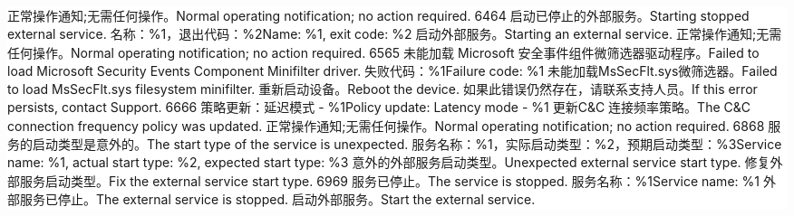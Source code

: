    <td><span data-ttu-id="c0126-454">正常操作通知;无需任何操作。</span><span class="sxs-lookup"><span data-stu-id="c0126-454">Normal operating notification; no action required.</span></span></td>
</tr>
<tr>
   <td><span data-ttu-id="c0126-455">64</span><span class="sxs-lookup"><span data-stu-id="c0126-455">64</span></span></td>
   <td><span data-ttu-id="c0126-456">启动已停止的外部服务。</span><span class="sxs-lookup"><span data-stu-id="c0126-456">Starting stopped external service.</span></span> <span data-ttu-id="c0126-457">名称：%1，退出代码：%2</span><span class="sxs-lookup"><span data-stu-id="c0126-457">Name: %1, exit code: %2</span></span></td>
   <td><span data-ttu-id="c0126-458">启动外部服务。</span><span class="sxs-lookup"><span data-stu-id="c0126-458">Starting an external service.</span></span></td>
   <td><span data-ttu-id="c0126-459">正常操作通知;无需任何操作。</span><span class="sxs-lookup"><span data-stu-id="c0126-459">Normal operating notification; no action required.</span></span></td>
</tr>
<tr>
   <td><span data-ttu-id="c0126-460">65</span><span class="sxs-lookup"><span data-stu-id="c0126-460">65</span></span></td>
   <td><span data-ttu-id="c0126-461">未能加载 Microsoft 安全事件组件微筛选器驱动程序。</span><span class="sxs-lookup"><span data-stu-id="c0126-461">Failed to load Microsoft Security Events Component Minifilter driver.</span></span> <span data-ttu-id="c0126-462">失败代码：%1</span><span class="sxs-lookup"><span data-stu-id="c0126-462">Failure code: %1</span></span></td>
   <td><span data-ttu-id="c0126-463">未能加载MsSecFlt.sys微筛选器。</span><span class="sxs-lookup"><span data-stu-id="c0126-463">Failed to load MsSecFlt.sys filesystem minifilter.</span></span></td>
   <td><span data-ttu-id="c0126-464">重新启动设备。</span><span class="sxs-lookup"><span data-stu-id="c0126-464">Reboot the device.</span></span> <span data-ttu-id="c0126-465">如果此错误仍然存在，请联系支持人员。</span><span class="sxs-lookup"><span data-stu-id="c0126-465">If this error persists, contact Support.</span></span></td>
</tr>
<tr>
   <td><span data-ttu-id="c0126-466">66</span><span class="sxs-lookup"><span data-stu-id="c0126-466">66</span></span></td>
   <td><span data-ttu-id="c0126-467">策略更新：延迟模式 - %1</span><span class="sxs-lookup"><span data-stu-id="c0126-467">Policy update: Latency mode - %1</span></span></td>
   <td><span data-ttu-id="c0126-468">更新C&C 连接频率策略。</span><span class="sxs-lookup"><span data-stu-id="c0126-468">The C&C connection frequency policy was updated.</span></span></td>
   <td><span data-ttu-id="c0126-469">正常操作通知;无需任何操作。</span><span class="sxs-lookup"><span data-stu-id="c0126-469">Normal operating notification; no action required.</span></span></td>
</tr>
<tr>
   <td><span data-ttu-id="c0126-470">68</span><span class="sxs-lookup"><span data-stu-id="c0126-470">68</span></span></td>
   <td><span data-ttu-id="c0126-471">服务的启动类型是意外的。</span><span class="sxs-lookup"><span data-stu-id="c0126-471">The start type of the service is unexpected.</span></span> <span data-ttu-id="c0126-472">服务名称：%1，实际启动类型：%2，预期启动类型：%3</span><span class="sxs-lookup"><span data-stu-id="c0126-472">Service name: %1, actual start type: %2, expected start type: %3</span></span></td>
   <td><span data-ttu-id="c0126-473">意外的外部服务启动类型。</span><span class="sxs-lookup"><span data-stu-id="c0126-473">Unexpected external service start type.</span></span></td>
   <td><span data-ttu-id="c0126-474">修复外部服务启动类型。</span><span class="sxs-lookup"><span data-stu-id="c0126-474">Fix the external service start type.</span></span></td>
</tr>
<tr>
   <td><span data-ttu-id="c0126-475">69</span><span class="sxs-lookup"><span data-stu-id="c0126-475">69</span></span></td>
   <td><span data-ttu-id="c0126-476">服务已停止。</span><span class="sxs-lookup"><span data-stu-id="c0126-476">The service is stopped.</span></span> <span data-ttu-id="c0126-477">服务名称：%1</span><span class="sxs-lookup"><span data-stu-id="c0126-477">Service name: %1</span></span></td>
   <td><span data-ttu-id="c0126-478">外部服务已停止。</span><span class="sxs-lookup"><span data-stu-id="c0126-478">The external service is stopped.</span></span></td>
   <td><span data-ttu-id="c0126-479">启动外部服务。</span><span class="sxs-lookup"><span data-stu-id="c0126-479">Start the external service.</span></span></td>
</tr>
<tr>